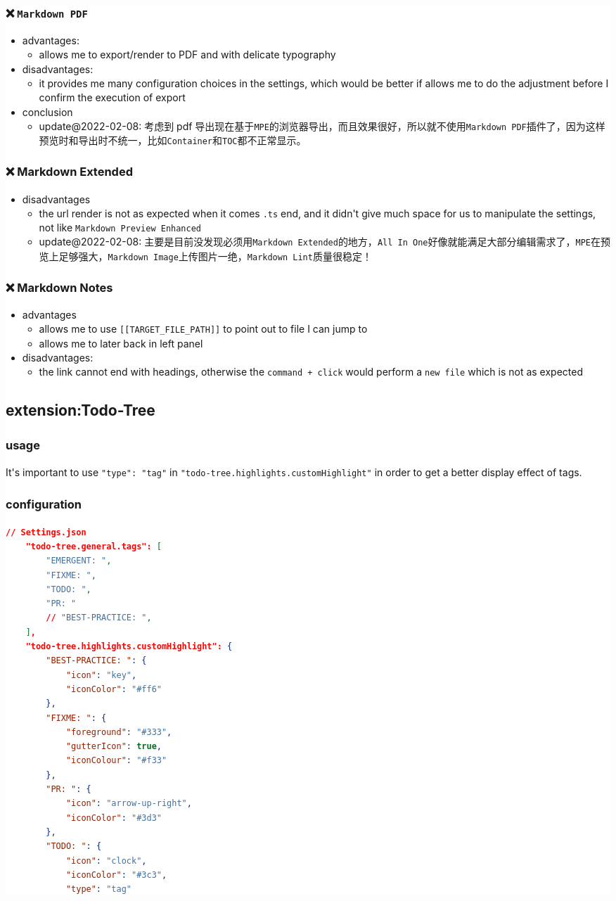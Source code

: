 ### :x: `Markdown PDF`

- advantages:
  - allows me to export/render to PDF and with delicate typography
- disadvantages:
  - it provides me many configuration choices in the settings, which would be better if allows me to do the adjustment before I confirm the execution of export
- conclusion
  - update@2022-02-08: 考虑到 pdf 导出现在基于`MPE`的浏览器导出，而且效果很好，所以就不使用`Markdown PDF`插件了，因为这样预览时和导出时不统一，比如`Container`和`TOC`都不正常显示。

### :x: Markdown Extended

- disadvantages
  - the url render is not as expected when it comes `.ts` end, and it didn't give much space for us to manipulate the settings, not like `Markdown Preview Enhanced`
  - update@2022-02-08: 主要是目前没发现必须用`Markdown Extended`的地方，`All In One`好像就能满足大部分编辑需求了，`MPE`在预览上足够强大，`Markdown Image`上传图片一绝，`Markdown Lint`质量很稳定！

### :x: Markdown Notes

- advantages
  - allows me to use `[[TARGET_FILE_PATH]]` to point out to file I can jump to
  - allows me to later back in left panel
- disadvantages:
  - the link cannot end with headings, otherwise the `command + click` would perform a `new file` which is not as expected

## extension:Todo-Tree

### usage

It's important to use `"type": "tag"` in `"todo-tree.highlights.customHighlight"` in order to get a better display effect of tags.

### configuration

```json
// Settings.json
    "todo-tree.general.tags": [
        "EMERGENT: ",
        "FIXME: ",
        "TODO: ",
        "PR: "
        // "BEST-PRACTICE: ",
    ],
    "todo-tree.highlights.customHighlight": {
        "BEST-PRACTICE: ": {
            "icon": "key",
            "iconColor": "#ff6"
        },
        "FIXME: ": {
            "foreground": "#333",
            "gutterIcon": true,
            "iconColour": "#f33"
        },
        "PR: ": {
            "icon": "arrow-up-right",
            "iconColor": "#3d3"
        },
        "TODO: ": {
            "icon": "clock",
            "iconColor": "#3c3",
            "type": "tag"
```

[^custom-mpe-pdf-output-style]: [shd101wyy/markdown-preview-enhanced](https://github.com/shd101wyy/markdown-preview-enhanced/blob/master/docs/customize-css.md)